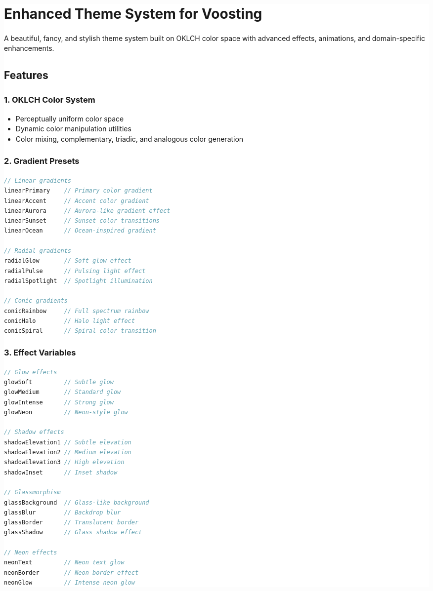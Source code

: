 # Enhanced Theme System for Voosting

A beautiful, fancy, and stylish theme system built on OKLCH color space with advanced effects, animations, and domain-specific enhancements.

## Features

### 1. **OKLCH Color System**
- Perceptually uniform color space
- Dynamic color manipulation utilities
- Color mixing, complementary, triadic, and analogous color generation

### 2. **Gradient Presets**
```typescript
// Linear gradients
linearPrimary    // Primary color gradient
linearAccent     // Accent color gradient
linearAurora     // Aurora-like gradient effect
linearSunset     // Sunset color transitions
linearOcean      // Ocean-inspired gradient

// Radial gradients
radialGlow       // Soft glow effect
radialPulse      // Pulsing light effect
radialSpotlight  // Spotlight illumination

// Conic gradients
conicRainbow     // Full spectrum rainbow
conicHalo        // Halo light effect
conicSpiral      // Spiral color transition
```

### 3. **Effect Variables**
```typescript
// Glow effects
glowSoft         // Subtle glow
glowMedium       // Standard glow
glowIntense      // Strong glow
glowNeon         // Neon-style glow

// Shadow effects
shadowElevation1 // Subtle elevation
shadowElevation2 // Medium elevation
shadowElevation3 // High elevation
shadowInset      // Inset shadow

// Glassmorphism
glassBackground  // Glass-like background
glassBlur        // Backdrop blur
glassBorder      // Translucent border
glassShadow      // Glass shadow effect

// Neon effects
neonText         // Neon text glow
neonBorder       // Neon border effect
neonGlow         // Intense neon glow
```
